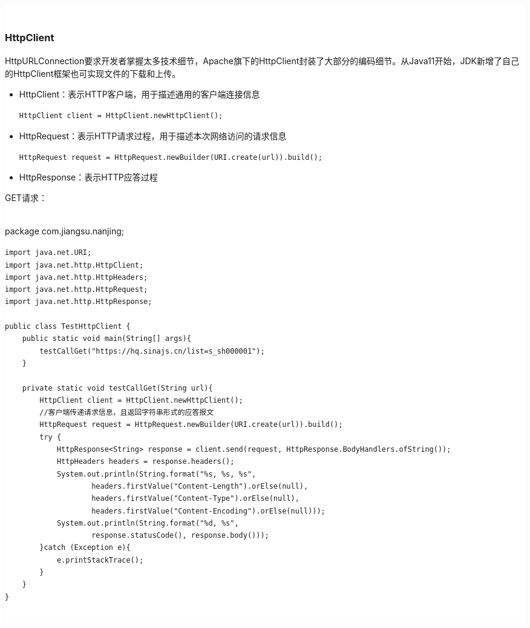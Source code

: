 
​    

### HttpClient

HttpURLConnection要求开发者掌握太多技术细节，Apache旗下的HttpClient封装了大部分的编码细节。从Java11开始，JDK新增了自己的HttpClient框架也可实现文件的下载和上传。

  * HttpClient：表示HTTP客户端，用于描述通用的客户端连接信息 
    
        HttpClient client = HttpClient.newHttpClient();


  * HttpRequest：表示HTTP请求过程，用于描述本次网络访问的请求信息 
    
        HttpRequest request = HttpRequest.newBuilder(URI.create(url)).build();


  * HttpResponse：表示HTTP应答过程

GET请求：


​    
    package com.jiangsu.nanjing;
    
    import java.net.URI;
    import java.net.http.HttpClient;
    import java.net.http.HttpHeaders;
    import java.net.http.HttpRequest;
    import java.net.http.HttpResponse;
    
    public class TestHttpClient {
        public static void main(String[] args){
            testCallGet("https://hq.sinajs.cn/list=s_sh000001");
        }
    
        private static void testCallGet(String url){
            HttpClient client = HttpClient.newHttpClient();
            //客户端传递请求信息，且返回字符串形式的应答报文
            HttpRequest request = HttpRequest.newBuilder(URI.create(url)).build();
            try {
                HttpResponse<String> response = client.send(request, HttpResponse.BodyHandlers.ofString());
                HttpHeaders headers = response.headers();
                System.out.println(String.format("%s, %s, %s",
                        headers.firstValue("Content-Length").orElse(null),
                        headers.firstValue("Content-Type").orElse(null),
                        headers.firstValue("Content-Encoding").orElse(null)));
                System.out.println(String.format("%d, %s",
                        response.statusCode(), response.body()));
            }catch (Exception e){
                e.printStackTrace();
            }
        }
    }


​    
